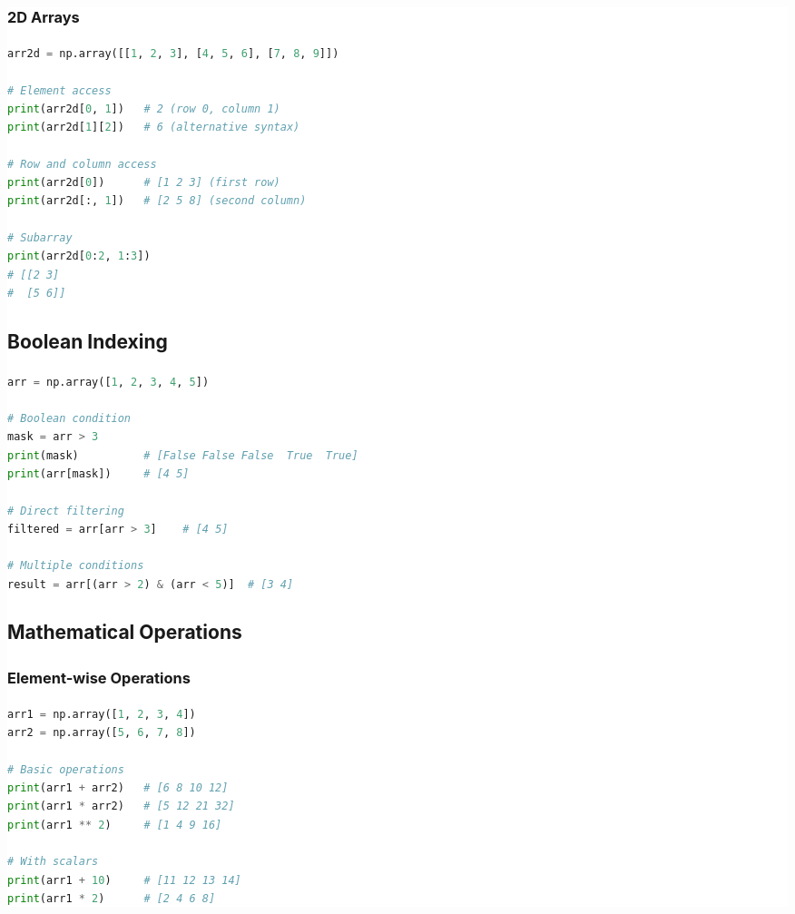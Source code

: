 ### 2D Arrays
```python
arr2d = np.array([[1, 2, 3], [4, 5, 6], [7, 8, 9]])

# Element access
print(arr2d[0, 1])   # 2 (row 0, column 1)
print(arr2d[1][2])   # 6 (alternative syntax)

# Row and column access
print(arr2d[0])      # [1 2 3] (first row)
print(arr2d[:, 1])   # [2 5 8] (second column)

# Subarray
print(arr2d[0:2, 1:3])
# [[2 3]
#  [5 6]]
```

## Boolean Indexing

```python
arr = np.array([1, 2, 3, 4, 5])

# Boolean condition
mask = arr > 3
print(mask)          # [False False False  True  True]
print(arr[mask])     # [4 5]

# Direct filtering
filtered = arr[arr > 3]    # [4 5]

# Multiple conditions
result = arr[(arr > 2) & (arr < 5)]  # [3 4]
```

## Mathematical Operations

### Element-wise Operations
```python
arr1 = np.array([1, 2, 3, 4])
arr2 = np.array([5, 6, 7, 8])

# Basic operations
print(arr1 + arr2)   # [6 8 10 12]
print(arr1 * arr2)   # [5 12 21 32]
print(arr1 ** 2)     # [1 4 9 16]

# With scalars
print(arr1 + 10)     # [11 12 13 14]
print(arr1 * 2)      # [2 4 6 8]
```
